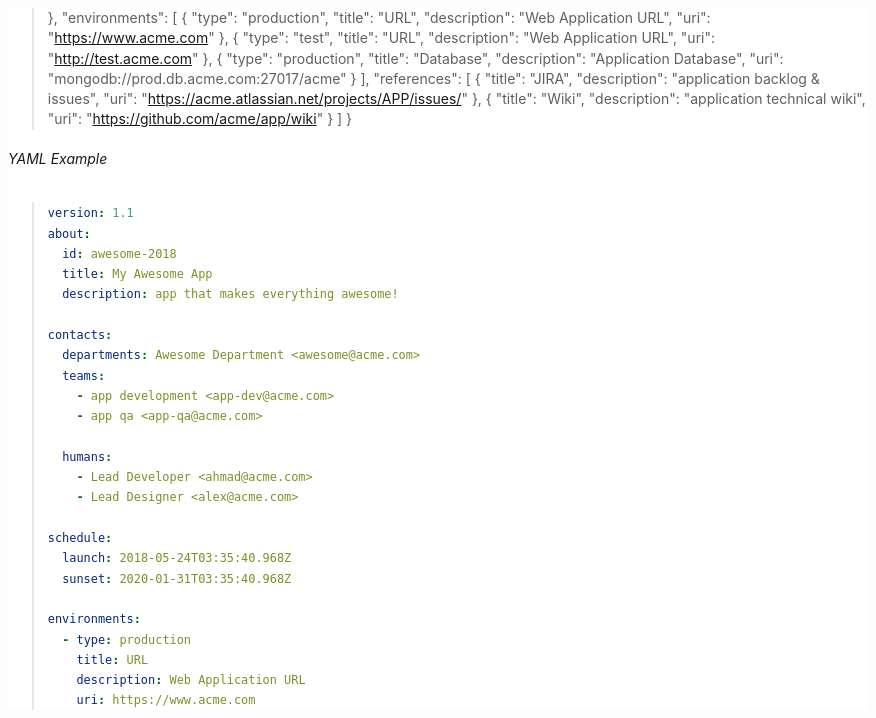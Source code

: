 >   },
>   "environments": [
>     {
>       "type": "production",
>       "title": "URL",
>       "description": "Web Application URL",
>       "uri": "https://www.acme.com"
>     },
>     {
>       "type": "test",
>       "title": "URL",
>       "description": "Web Application URL",
>       "uri": "http://test.acme.com"
>     },
>     {
>       "type": "production",
>       "title": "Database",
>       "description": "Application Database",
>       "uri": "mongodb://prod.db.acme.com:27017/acme"
>     }
>   ],
>   "references": [
>     {
>       "title": "JIRA",
>       "description": "application backlog & issues",
>       "uri": "https://acme.atlassian.net/projects/APP/issues/"
>     },
>     {
>       "title": "Wiki",
>       "description": "application technical wiki",
>       "uri": "https://github.com/acme/app/wiki"
>     }
>   ]
> }
> ```

###### YAML Example

> ```yaml
> version: 1.1
> about:
>   id: awesome-2018
>   title: My Awesome App
>   description: app that makes everything awesome!
>
> contacts:
>   departments: Awesome Department <awesome@acme.com>
>   teams:
>     - app development <app-dev@acme.com>
>     - app qa <app-qa@acme.com>
>
>   humans:
>     - Lead Developer <ahmad@acme.com>
>     - Lead Designer <alex@acme.com>
>
> schedule:
>   launch: 2018-05-24T03:35:40.968Z
>   sunset: 2020-01-31T03:35:40.968Z
>
> environments:
>   - type: production
>     title: URL
>     description: Web Application URL
>     uri: https://www.acme.com
